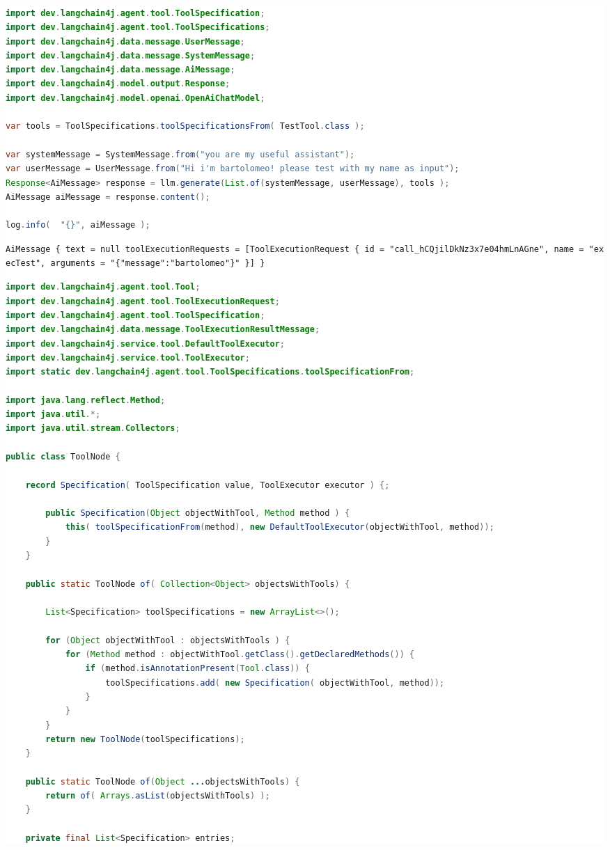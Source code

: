 
```java
import dev.langchain4j.agent.tool.ToolSpecification;
import dev.langchain4j.agent.tool.ToolSpecifications;
import dev.langchain4j.data.message.UserMessage;
import dev.langchain4j.data.message.SystemMessage;
import dev.langchain4j.data.message.AiMessage;
import dev.langchain4j.model.output.Response;
import dev.langchain4j.model.openai.OpenAiChatModel;

var tools = ToolSpecifications.toolSpecificationsFrom( TestTool.class );

var systemMessage = SystemMessage.from("you are my useful assistant");
var userMessage = UserMessage.from("Hi i'm bartolomeo! please test with my name as input");
Response<AiMessage> response = llm.generate(List.of(systemMessage, userMessage), tools );
AiMessage aiMessage = response.content();

log.info(  "{}", aiMessage );
```

    AiMessage { text = null toolExecutionRequests = [ToolExecutionRequest { id = "call_hCQjilDkNz3x7e04hmLnAGne", name = "execTest", arguments = "{"message":"bartolomeo"}" }] } 



```java
import dev.langchain4j.agent.tool.Tool;
import dev.langchain4j.agent.tool.ToolExecutionRequest;
import dev.langchain4j.agent.tool.ToolSpecification;
import dev.langchain4j.data.message.ToolExecutionResultMessage;
import dev.langchain4j.service.tool.DefaultToolExecutor;
import dev.langchain4j.service.tool.ToolExecutor;
import static dev.langchain4j.agent.tool.ToolSpecifications.toolSpecificationFrom;

import java.lang.reflect.Method;
import java.util.*;
import java.util.stream.Collectors;

public class ToolNode {

    record Specification( ToolSpecification value, ToolExecutor executor ) {;
        
        public Specification(Object objectWithTool, Method method ) {
            this( toolSpecificationFrom(method), new DefaultToolExecutor(objectWithTool, method));
        }
    }

    public static ToolNode of( Collection<Object> objectsWithTools) {

        List<Specification> toolSpecifications = new ArrayList<>();

        for (Object objectWithTool : objectsWithTools ) {
            for (Method method : objectWithTool.getClass().getDeclaredMethods()) {
                if (method.isAnnotationPresent(Tool.class)) {
                    toolSpecifications.add( new Specification( objectWithTool, method));
                }
            }
        }
        return new ToolNode(toolSpecifications);
    }

    public static ToolNode of(Object ...objectsWithTools) {
        return of( Arrays.asList(objectsWithTools) );
    }

    private final List<Specification> entries;
```